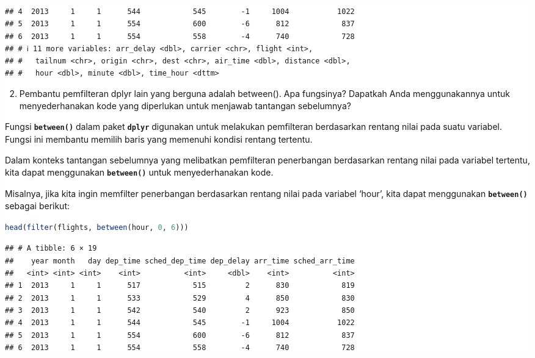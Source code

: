     ## 4  2013     1     1      544            545        -1     1004           1022
    ## 5  2013     1     1      554            600        -6      812            837
    ## 6  2013     1     1      554            558        -4      740            728
    ## # ℹ 11 more variables: arr_delay <dbl>, carrier <chr>, flight <int>,
    ## #   tailnum <chr>, origin <chr>, dest <chr>, air_time <dbl>, distance <dbl>,
    ## #   hour <dbl>, minute <dbl>, time_hour <dttm>

2.  Pembantu pemfilteran dplyr lain yang berguna adalah between(). Apa
    fungsinya? Dapatkah Anda menggunakannya untuk menyederhanakan kode
    yang diperlukan untuk menjawab tantangan sebelumnya?

Fungsi **`between()`** dalam paket **`dplyr`** digunakan untuk melakukan
pemfilteran berdasarkan rentang nilai pada suatu variabel. Fungsi ini
membantu memilih baris yang memenuhi kondisi rentang tertentu.

Dalam konteks tantangan sebelumnya yang melibatkan pemfilteran
penerbangan berdasarkan rentang nilai pada variabel tertentu, kita dapat
menggunakan **`between()`** untuk menyederhanakan kode.

Misalnya, jika kita ingin memfilter penerbangan berdasarkan rentang
nilai pada variabel ‘hour’, kita dapat menggunakan **`between()`**
sebagai berikut:

``` r
head(filter(flights, between(hour, 0, 6)))
```

    ## # A tibble: 6 × 19
    ##    year month   day dep_time sched_dep_time dep_delay arr_time sched_arr_time
    ##   <int> <int> <int>    <int>          <int>     <dbl>    <int>          <int>
    ## 1  2013     1     1      517            515         2      830            819
    ## 2  2013     1     1      533            529         4      850            830
    ## 3  2013     1     1      542            540         2      923            850
    ## 4  2013     1     1      544            545        -1     1004           1022
    ## 5  2013     1     1      554            600        -6      812            837
    ## 6  2013     1     1      554            558        -4      740            728